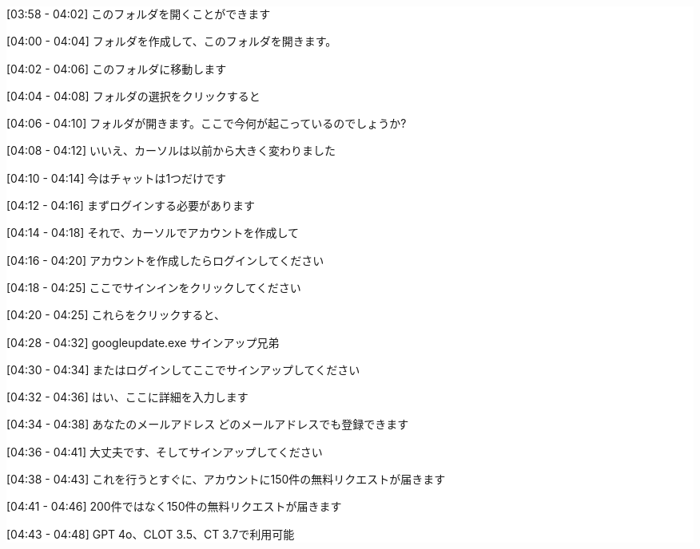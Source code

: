 [03:58 - 04:02]
このフォルダを開くことができます

[04:00 - 04:04]
フォルダを作成して、このフォルダを開きます。

[04:02 - 04:06]
このフォルダに移動します

[04:04 - 04:08]
フォルダの選択をクリックすると

[04:06 - 04:10]
フォルダが開きます。ここで今何が起こっているのでしょうか?

[04:08 - 04:12]
いいえ、カーソルは以前から大きく変わりました

[04:10 - 04:14]
今はチャットは1つだけです

[04:12 - 04:16]
まずログインする必要があります

[04:14 - 04:18]
それで、カーソルでアカウントを作成して

[04:16 - 04:20]
アカウントを作成したらログインしてください

[04:18 - 04:25]
ここでサインインをクリックしてください

[04:20 - 04:25]
これらをクリックすると、

[04:28 - 04:32]
googleupdate.exe サインアップ兄弟

[04:30 - 04:34]
またはログインしてここでサインアップしてください

[04:32 - 04:36]
はい、ここに詳細を入力します

[04:34 - 04:38]
あなたのメールアドレス どのメールアドレスでも登録できます

[04:36 - 04:41]
大丈夫です、そしてサインアップしてください

[04:38 - 04:43]
これを行うとすぐに、アカウントに150件の無料リクエストが届きます

[04:41 - 04:46]
200件ではなく150件の無料リクエストが届きます

[04:43 - 04:48]
GPT 4o、CLOT 3.5、CT 3.7で利用可能
